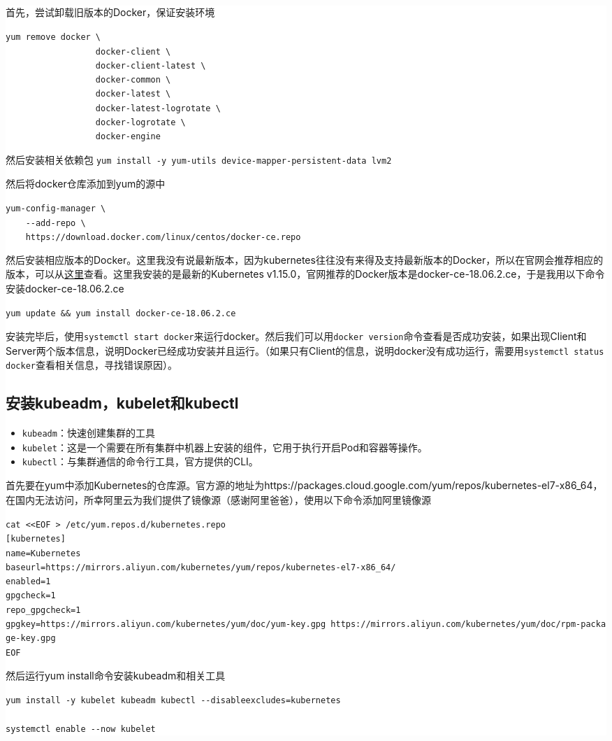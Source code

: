 
首先，尝试卸载旧版本的Docker，保证安装环境
```
yum remove docker \
                  docker-client \
                  docker-client-latest \
                  docker-common \
                  docker-latest \
                  docker-latest-logrotate \
                  docker-logrotate \
                  docker-engine
```
然后安装相关依赖包
`yum install -y yum-utils device-mapper-persistent-data lvm2`

然后将docker仓库添加到yum的源中
```
yum-config-manager \
    --add-repo \
    https://download.docker.com/linux/centos/docker-ce.repo
```
然后安装相应版本的Docker。这里我没有说最新版本，因为kubernetes往往没有来得及支持最新版本的Docker，所以在官网会推荐相应的版本，可以从[这里](https://kubernetes.io/docs/setup/production-environment/container-runtimes/)查看。这里我安装的是最新的Kubernetes v1.15.0，官网推荐的Docker版本是docker-ce-18.06.2.ce，于是我用以下命令安装docker-ce-18.06.2.ce
```
yum update && yum install docker-ce-18.06.2.ce
```
安装完毕后，使用`systemctl start docker`来运行docker。然后我们可以用`docker version`命令查看是否成功安装，如果出现Client和Server两个版本信息，说明Docker已经成功安装并且运行。（如果只有Client的信息，说明docker没有成功运行，需要用`systemctl status docker`查看相关信息，寻找错误原因）。

## 安装kubeadm，kubelet和kubectl
* `kubeadm`：快速创建集群的工具
* `kubelet`：这是一个需要在所有集群中机器上安装的组件，它用于执行开启Pod和容器等操作。
* `kubectl`：与集群通信的命令行工具，官方提供的CLI。

首先要在yum中添加Kubernetes的仓库源。官方源的地址为https://packages.cloud.google.com/yum/repos/kubernetes-el7-x86_64，在国内无法访问，所幸阿里云为我们提供了镜像源（感谢阿里爸爸），使用以下命令添加阿里镜像源
```
cat <<EOF > /etc/yum.repos.d/kubernetes.repo
[kubernetes]
name=Kubernetes
baseurl=https://mirrors.aliyun.com/kubernetes/yum/repos/kubernetes-el7-x86_64/
enabled=1
gpgcheck=1
repo_gpgcheck=1
gpgkey=https://mirrors.aliyun.com/kubernetes/yum/doc/yum-key.gpg https://mirrors.aliyun.com/kubernetes/yum/doc/rpm-package-key.gpg
EOF
```
然后运行yum install命令安装kubeadm和相关工具
```
yum install -y kubelet kubeadm kubectl --disableexcludes=kubernetes

systemctl enable --now kubelet
```
